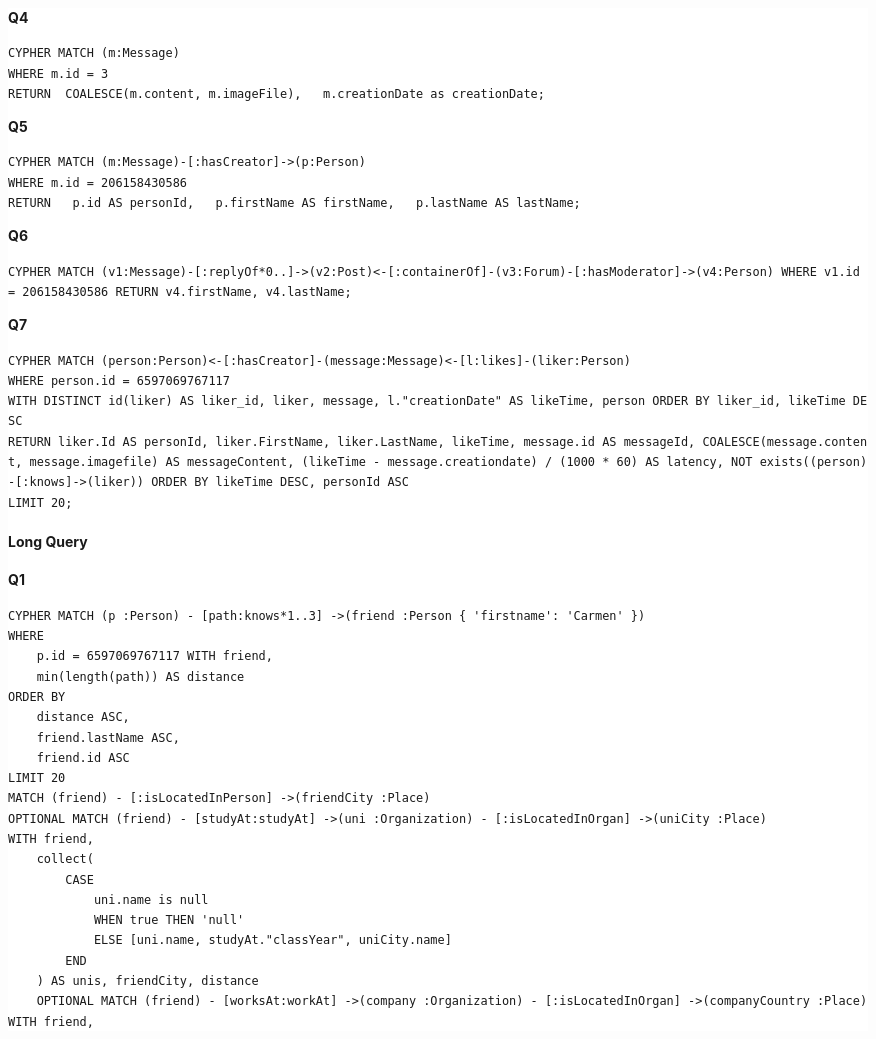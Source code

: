 

**Q4**

```cypher
CYPHER MATCH (m:Message) 
WHERE m.id = 3
RETURN  COALESCE(m.content, m.imageFile),   m.creationDate as creationDate;
```



**Q5**

```cypher
CYPHER MATCH (m:Message)-[:hasCreator]->(p:Person) 
WHERE m.id = 206158430586
RETURN   p.id AS personId,   p.firstName AS firstName,   p.lastName AS lastName;
```



**Q6**

```cypher
CYPHER MATCH (v1:Message)-[:replyOf*0..]->(v2:Post)<-[:containerOf]-(v3:Forum)-[:hasModerator]->(v4:Person) WHERE v1.id = 206158430586 RETURN v4.firstName, v4.lastName;
```



**Q7** 

```cypher
CYPHER MATCH (person:Person)<-[:hasCreator]-(message:Message)<-[l:likes]-(liker:Person)
WHERE person.id = 6597069767117
WITH DISTINCT id(liker) AS liker_id, liker, message, l."creationDate" AS likeTime, person ORDER BY liker_id, likeTime DESC
RETURN liker.Id AS personId, liker.FirstName, liker.LastName, likeTime, message.id AS messageId, COALESCE(message.content, message.imagefile) AS messageContent, (likeTime - message.creationdate) / (1000 * 60) AS latency, NOT exists((person)-[:knows]->(liker)) ORDER BY likeTime DESC, personId ASC
LIMIT 20;
```



#### Long Query

**Q1**

```cypher
CYPHER MATCH (p :Person) - [path:knows*1..3] ->(friend :Person { 'firstname': 'Carmen' })
WHERE
    p.id = 6597069767117 WITH friend,
    min(length(path)) AS distance
ORDER BY
    distance ASC,
    friend.lastName ASC,
    friend.id ASC
LIMIT 20 
MATCH (friend) - [:isLocatedInPerson] ->(friendCity :Place) 
OPTIONAL MATCH (friend) - [studyAt:studyAt] ->(uni :Organization) - [:isLocatedInOrgan] ->(uniCity :Place) 
WITH friend,
    collect(
        CASE
            uni.name is null
            WHEN true THEN 'null'
            ELSE [uni.name, studyAt."classYear", uniCity.name]
        END
    ) AS unis, friendCity, distance
    OPTIONAL MATCH (friend) - [worksAt:workAt] ->(company :Organization) - [:isLocatedInOrgan] ->(companyCountry :Place)
WITH friend,
```